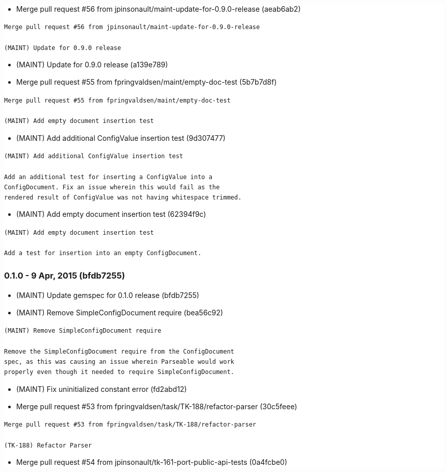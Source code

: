 * Merge pull request #56 from jpinsonault/maint-update-for-0.9.0-release (aeab6ab2)


```
Merge pull request #56 from jpinsonault/maint-update-for-0.9.0-release

(MAINT) Update for 0.9.0 release
```
* (MAINT) Update for 0.9.0 release (a139e789)

* Merge pull request #55 from fpringvaldsen/maint/empty-doc-test (5b7b7d8f)


```
Merge pull request #55 from fpringvaldsen/maint/empty-doc-test

(MAINT) Add empty document insertion test
```
* (MAINT) Add additional ConfigValue insertion test (9d307477)


```
(MAINT) Add additional ConfigValue insertion test

Add an additional test for inserting a ConfigValue into a
ConfigDocument. Fix an issue wherein this would fail as the
rendered result of ConfigValue was not having whitespace trimmed.
```
* (MAINT) Add empty document insertion test (62394f9c)


```
(MAINT) Add empty document insertion test

Add a test for insertion into an empty ConfigDocument.
```
### <a name = "0.1.0">0.1.0 - 9 Apr, 2015 (bfdb7255)

* (MAINT) Update gemspec for 0.1.0 release (bfdb7255)

* (MAINT) Remove SimpleConfigDocument require (bea56c92)


```
(MAINT) Remove SimpleConfigDocument require

Remove the SimpleConfigDocument require from the ConfigDocument
spec, as this was causing an issue wherein Parseable would work
properly even though it needed to require SimpleConfigDocument.
```
* (MAINT) Fix uninitialized constant error (fd2abd12)

* Merge pull request #53 from fpringvaldsen/task/TK-188/refactor-parser (30c5feee)


```
Merge pull request #53 from fpringvaldsen/task/TK-188/refactor-parser

(TK-188) Refactor Parser
```
* Merge pull request #54 from jpinsonault/tk-161-port-public-api-tests (0a4fcbe0)
